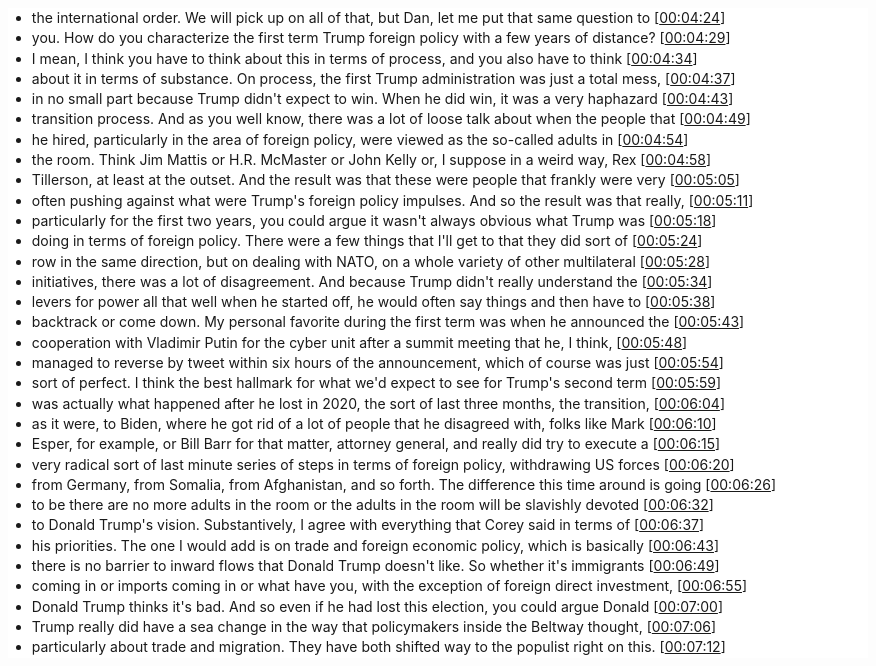 *  the international order. We will pick up on all of that, but Dan, let me put that same question to [[00:04:24](https://www.youtube.com/watch?v=roGjAv6D54Q&t=264.88s)]
*  you. How do you characterize the first term Trump foreign policy with a few years of distance? [[00:04:29](https://www.youtube.com/watch?v=roGjAv6D54Q&t=269.44s)]
*  I mean, I think you have to think about this in terms of process, and you also have to think [[00:04:34](https://www.youtube.com/watch?v=roGjAv6D54Q&t=274.24s)]
*  about it in terms of substance. On process, the first Trump administration was just a total mess, [[00:04:37](https://www.youtube.com/watch?v=roGjAv6D54Q&t=277.44s)]
*  in no small part because Trump didn't expect to win. When he did win, it was a very haphazard [[00:04:43](https://www.youtube.com/watch?v=roGjAv6D54Q&t=283.68s)]
*  transition process. And as you well know, there was a lot of loose talk about when the people that [[00:04:49](https://www.youtube.com/watch?v=roGjAv6D54Q&t=289.36s)]
*  he hired, particularly in the area of foreign policy, were viewed as the so-called adults in [[00:04:54](https://www.youtube.com/watch?v=roGjAv6D54Q&t=294.32s)]
*  the room. Think Jim Mattis or H.R. McMaster or John Kelly or, I suppose in a weird way, Rex [[00:04:58](https://www.youtube.com/watch?v=roGjAv6D54Q&t=298.48s)]
*  Tillerson, at least at the outset. And the result was that these were people that frankly were very [[00:05:05](https://www.youtube.com/watch?v=roGjAv6D54Q&t=305.92s)]
*  often pushing against what were Trump's foreign policy impulses. And so the result was that really, [[00:05:11](https://www.youtube.com/watch?v=roGjAv6D54Q&t=311.92s)]
*  particularly for the first two years, you could argue it wasn't always obvious what Trump was [[00:05:18](https://www.youtube.com/watch?v=roGjAv6D54Q&t=318.24s)]
*  doing in terms of foreign policy. There were a few things that I'll get to that they did sort of [[00:05:24](https://www.youtube.com/watch?v=roGjAv6D54Q&t=324.08000000000004s)]
*  row in the same direction, but on dealing with NATO, on a whole variety of other multilateral [[00:05:28](https://www.youtube.com/watch?v=roGjAv6D54Q&t=328.08000000000004s)]
*  initiatives, there was a lot of disagreement. And because Trump didn't really understand the [[00:05:34](https://www.youtube.com/watch?v=roGjAv6D54Q&t=334.16s)]
*  levers for power all that well when he started off, he would often say things and then have to [[00:05:38](https://www.youtube.com/watch?v=roGjAv6D54Q&t=338.88s)]
*  backtrack or come down. My personal favorite during the first term was when he announced the [[00:05:43](https://www.youtube.com/watch?v=roGjAv6D54Q&t=343.36s)]
*  cooperation with Vladimir Putin for the cyber unit after a summit meeting that he, I think, [[00:05:48](https://www.youtube.com/watch?v=roGjAv6D54Q&t=348.48s)]
*  managed to reverse by tweet within six hours of the announcement, which of course was just [[00:05:54](https://www.youtube.com/watch?v=roGjAv6D54Q&t=354.8s)]
*  sort of perfect. I think the best hallmark for what we'd expect to see for Trump's second term [[00:05:59](https://www.youtube.com/watch?v=roGjAv6D54Q&t=359.6s)]
*  was actually what happened after he lost in 2020, the sort of last three months, the transition, [[00:06:04](https://www.youtube.com/watch?v=roGjAv6D54Q&t=364.40000000000003s)]
*  as it were, to Biden, where he got rid of a lot of people that he disagreed with, folks like Mark [[00:06:10](https://www.youtube.com/watch?v=roGjAv6D54Q&t=370.40000000000003s)]
*  Esper, for example, or Bill Barr for that matter, attorney general, and really did try to execute a [[00:06:15](https://www.youtube.com/watch?v=roGjAv6D54Q&t=375.76000000000005s)]
*  very radical sort of last minute series of steps in terms of foreign policy, withdrawing US forces [[00:06:20](https://www.youtube.com/watch?v=roGjAv6D54Q&t=380.8s)]
*  from Germany, from Somalia, from Afghanistan, and so forth. The difference this time around is going [[00:06:26](https://www.youtube.com/watch?v=roGjAv6D54Q&t=386.24s)]
*  to be there are no more adults in the room or the adults in the room will be slavishly devoted [[00:06:32](https://www.youtube.com/watch?v=roGjAv6D54Q&t=392.24s)]
*  to Donald Trump's vision. Substantively, I agree with everything that Corey said in terms of [[00:06:37](https://www.youtube.com/watch?v=roGjAv6D54Q&t=397.52s)]
*  his priorities. The one I would add is on trade and foreign economic policy, which is basically [[00:06:43](https://www.youtube.com/watch?v=roGjAv6D54Q&t=403.36s)]
*  there is no barrier to inward flows that Donald Trump doesn't like. So whether it's immigrants [[00:06:49](https://www.youtube.com/watch?v=roGjAv6D54Q&t=409.52s)]
*  coming in or imports coming in or what have you, with the exception of foreign direct investment, [[00:06:55](https://www.youtube.com/watch?v=roGjAv6D54Q&t=415.2s)]
*  Donald Trump thinks it's bad. And so even if he had lost this election, you could argue Donald [[00:07:00](https://www.youtube.com/watch?v=roGjAv6D54Q&t=420.47999999999996s)]
*  Trump really did have a sea change in the way that policymakers inside the Beltway thought, [[00:07:06](https://www.youtube.com/watch?v=roGjAv6D54Q&t=426.24s)]
*  particularly about trade and migration. They have both shifted way to the populist right on this. [[00:07:12](https://www.youtube.com/watch?v=roGjAv6D54Q&t=432.56s)]
